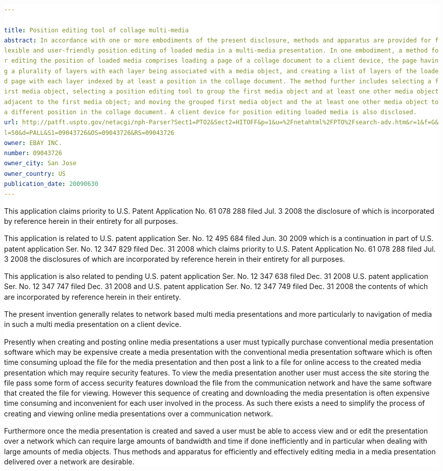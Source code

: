 ```yaml
---

title: Position editing tool of collage multi-media
abstract: In accordance with one or more embodiments of the present disclosure, methods and apparatus are provided for flexible and user-friendly position editing of loaded media in a multi-media presentation. In one embodiment, a method for editing the position of loaded media comprises loading a page of a collage document to a client device, the page having a plurality of layers with each layer being associated with a media object, and creating a list of layers of the loaded page with each layer indexed by at least a position in the collage document. The method further includes selecting a first media object, selecting a position editing tool to group the first media object and at least one other media object adjacent to the first media object; and moving the grouped first media object and the at least one other media object to a different position in the collage document. A client device for position editing loaded media is also disclosed.
url: http://patft.uspto.gov/netacgi/nph-Parser?Sect1=PTO2&Sect2=HITOFF&p=1&u=%2Fnetahtml%2FPTO%2Fsearch-adv.htm&r=1&f=G&l=50&d=PALL&S1=09043726&OS=09043726&RS=09043726
owner: EBAY INC.
number: 09043726
owner_city: San Jose
owner_country: US
publication_date: 20090630
---
```

This application claims priority to U.S. Patent Application No. 61 078 288 filed Jul. 3 2008 the disclosure of which is incorporated by reference herein in their entirety for all purposes.

This application is related to U.S. patent application Ser. No. 12 495 684 filed Jun. 30 2009 which is a continuation in part of U.S. patent application Ser. No. 12 347 829 filed Dec. 31 2008 which claims priority to U.S. Patent Application No. 61 078 288 filed Jul. 3 2008 the disclosures of which are incorporated by reference herein in their entirety for all purposes.

This application is also related to pending U.S. patent application Ser. No. 12 347 638 filed Dec. 31 2008 U.S. patent application Ser. No. 12 347 747 filed Dec. 31 2008 and U.S. patent application Ser. No. 12 347 749 filed Dec. 31 2008 the contents of which are incorporated by reference herein in their entirety.

The present invention generally relates to network based multi media presentations and more particularly to navigation of media in such a multi media presentation on a client device.

Presently when creating and posting online media presentations a user must typically purchase conventional media presentation software which may be expensive create a media presentation with the conventional media presentation software which is often time consuming upload the file for the media presentation and then post a link to a file for online access to the created media presentation which may require security features. To view the media presentation another user must access the site storing the file pass some form of access security features download the file from the communication network and have the same software that created the file for viewing. However this sequence of creating and downloading the media presentation is often expensive time consuming and inconvenient for each user involved in the process. As such there exists a need to simplify the process of creating and viewing online media presentations over a communication network.

Furthermore once the media presentation is created and saved a user must be able to access view and or edit the presentation over a network which can require large amounts of bandwidth and time if done inefficiently and in particular when dealing with large amounts of media objects. Thus methods and apparatus for efficiently and effectively editing media in a media presentation delivered over a network are desirable.
